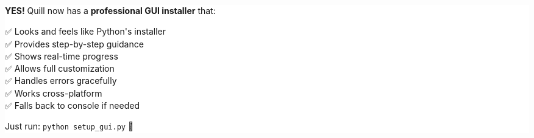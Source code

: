 **YES!** Quill now has a **professional GUI installer** that:

✅ Looks and feels like Python's installer  
✅ Provides step-by-step guidance  
✅ Shows real-time progress  
✅ Allows full customization  
✅ Handles errors gracefully  
✅ Works cross-platform  
✅ Falls back to console if needed  

Just run: `python setup_gui.py` 🚀
